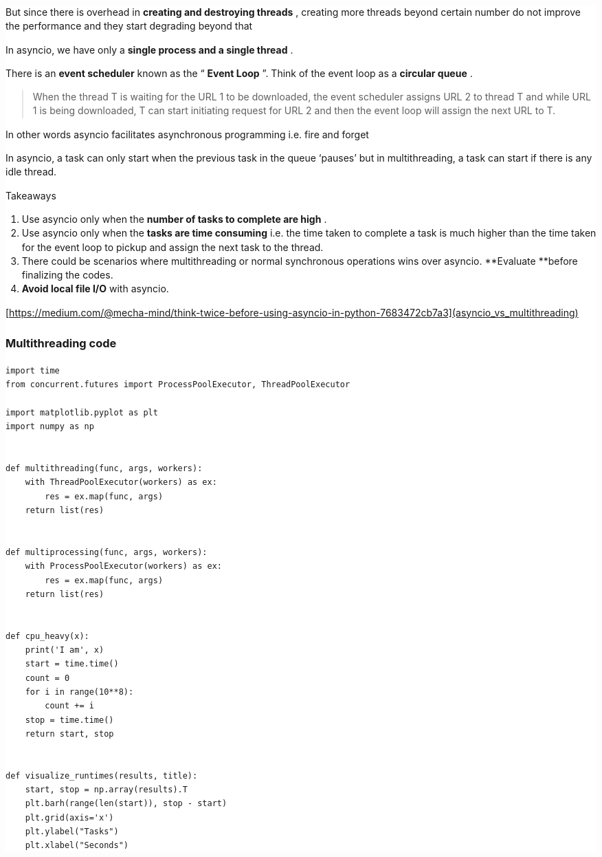 But since there is overhead in  **creating and destroying threads** , creating more threads beyond certain number do not improve the performance and they start degrading beyond that

In asyncio, we have only a  **single process and a single thread** .

There is an **event scheduler** known as the “ **Event Loop** ”. Think of the event loop as a  **circular queue** .

> When the thread T is waiting for the URL 1 to be downloaded, the event scheduler assigns URL 2 to thread T and while URL 1 is being downloaded, T can start initiating request for URL 2 and then the event loop will assign the next URL to T.

In other words asyncio facilitates asynchronous programming i.e. fire and forget

In asyncio, a task can only start when the previous task in the queue ‘pauses’ but in multithreading, a task can start if there is any idle thread.

Takeaways

1. Use asyncio only when the  **number of tasks to complete are high** .
2. Use asyncio only when the **tasks are time consuming** i.e. the time taken to complete a task is much higher than the time taken for the event loop to pickup and assign the next task to the thread.
3. There could be scenarios where multithreading or normal synchronous operations wins over asyncio. **Evaluate **before finalizing the codes.
4. **Avoid local file I/O** with asyncio.

[https://medium.com/@mecha-mind/think-twice-before-using-asyncio-in-python-7683472cb7a3](asyncio_vs_multithreading)

### Multithreading code

```
import time
from concurrent.futures import ProcessPoolExecutor, ThreadPoolExecutor

import matplotlib.pyplot as plt
import numpy as np


def multithreading(func, args, workers):
    with ThreadPoolExecutor(workers) as ex:
        res = ex.map(func, args)
    return list(res)


def multiprocessing(func, args, workers):
    with ProcessPoolExecutor(workers) as ex:
        res = ex.map(func, args)
    return list(res)


def cpu_heavy(x):
    print('I am', x)
    start = time.time()
    count = 0
    for i in range(10**8):
        count += i
    stop = time.time()
    return start, stop


def visualize_runtimes(results, title):
    start, stop = np.array(results).T
    plt.barh(range(len(start)), stop - start)
    plt.grid(axis='x')
    plt.ylabel("Tasks")
    plt.xlabel("Seconds")
```